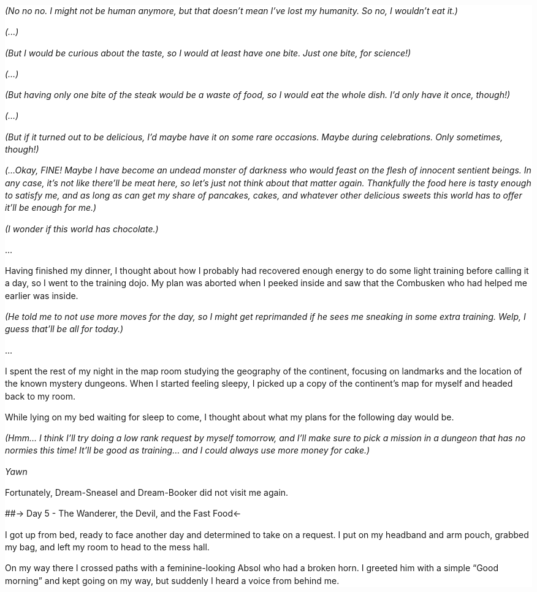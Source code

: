 *(No no no. I might not be human anymore, but that doesn’t mean I’ve lost my humanity. So no, I wouldn’t eat it.)*
 
*(...)*

*(But I would be curious about the taste, so I would at least have one bite. Just one bite, for science!)*

*(…)*

*(But having only one bite of the steak would be a waste of food, so I would eat the whole dish. I’d only have it once, though!)*

*(…)*

*(But if it turned out to be delicious, I’d maybe have it on some rare occasions. Maybe during celebrations. Only sometimes, though!)*
 
*(…Okay, FINE! Maybe I have become an undead monster of darkness who would feast on the flesh of innocent sentient beings. In any case, it’s not like there’ll be meat here, so let’s just not think about that matter again. Thankfully the food here is tasty enough to satisfy me, and as long as can get my share of pancakes, cakes, and whatever other delicious sweets this world has to offer it’ll be enough for me.)*

*(I wonder if this world has chocolate.)*

…

Having finished my dinner, I thought about how I probably had recovered enough energy to do some light training before calling it a day, so I went to the training dojo. My plan was aborted when I peeked inside and saw that the Combusken who had helped me earlier was inside.

*(He told me to not use more moves for the day, so I might get reprimanded if he sees me sneaking in some extra training. Welp, I guess that’ll be all for today.)*

…

I spent the rest of my night in the map room studying the geography of the continent, focusing on landmarks and the location of the known mystery dungeons. When I started feeling sleepy, I picked up a copy of the continent’s map for myself and headed back to my room.

While lying on my bed waiting for sleep to come, I thought about what my plans for the following day would be.

*(Hmm… I think I’ll try doing a low rank request by myself tomorrow, and I’ll make sure to pick a mission in a dungeon that has no normies this time! It’ll be good as training… and I could always use more money for cake.)*

*Yawn*

Fortunately, Dream-Sneasel and Dream-Booker did not visit me again.


##-> Day 5 - The Wanderer, the Devil, and the Fast Food<-

I got up from bed, ready to face another day and determined to take on a request. I put on my headband and arm pouch, grabbed my bag, and left my room to head to the mess hall.

On my way there I crossed paths with a feminine-looking Absol who had a broken horn. I greeted him with a simple “Good morning” and kept going on my way, but suddenly I heard a voice from behind me.

